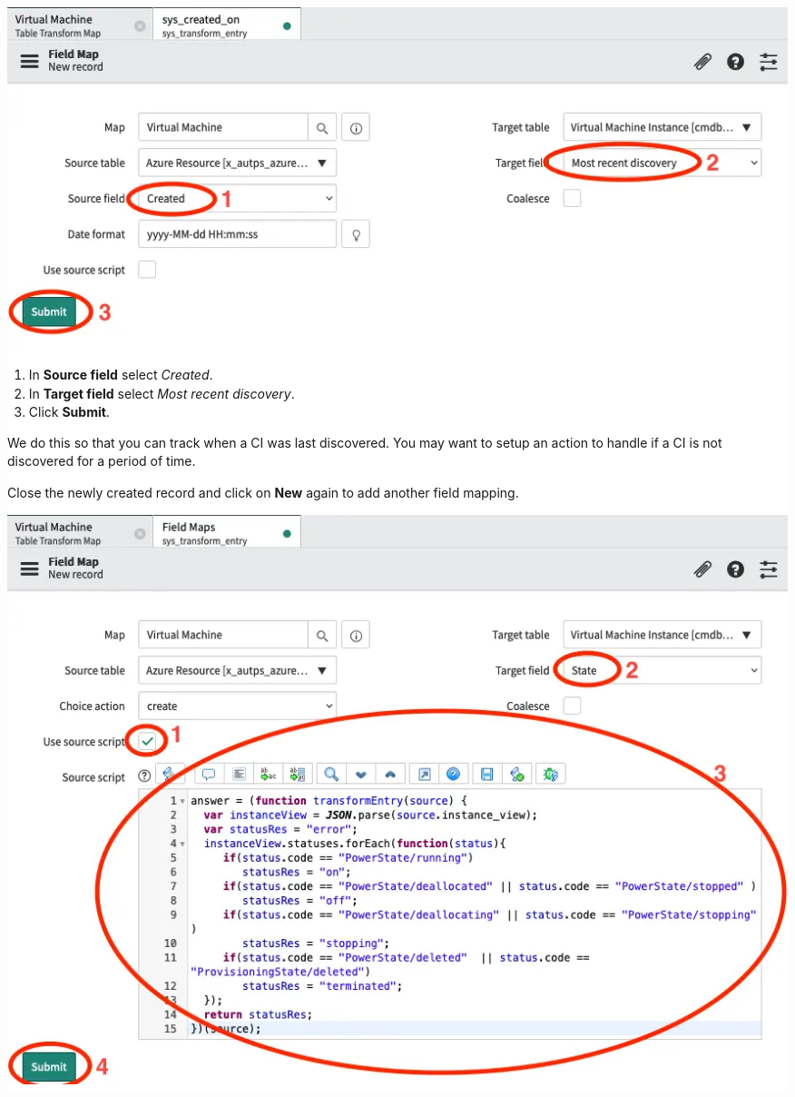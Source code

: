 ![Register an application](/assets/images/x_autps_azure_auto_azure-discovery63.webp)

1. In **Source field** select *Created*.
2. In **Target field** select *Most recent discovery*.
3. Click **Submit**.

We do this so that you can track when a CI was last discovered. You may want to setup an action to handle if a CI is not discovered for a period of time.

Close the newly created record and click on **New** again to add another field mapping.

![Register an application](/assets/images/x_autps_azure_auto_azure-discovery64.webp)
